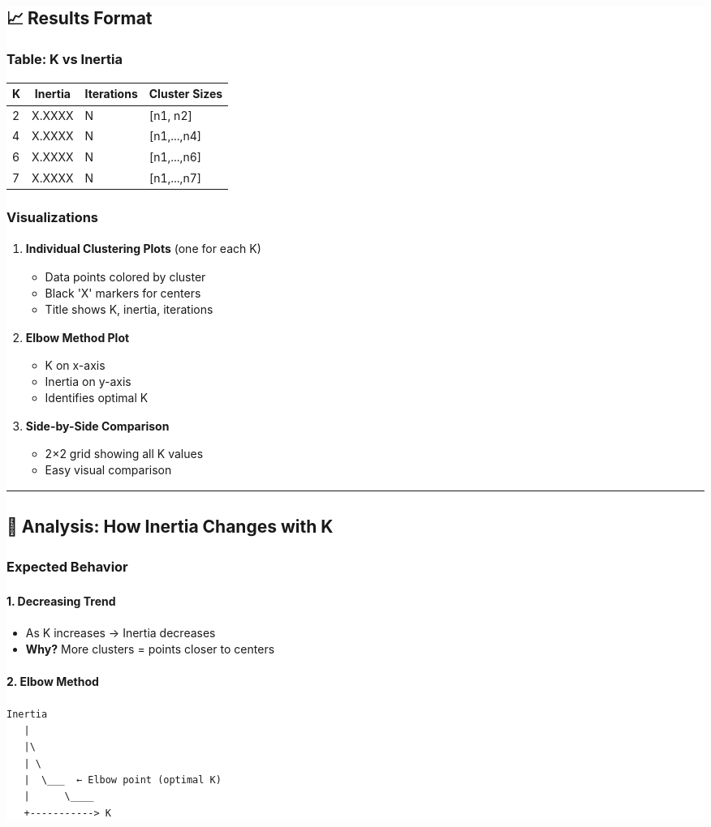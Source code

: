 
## 📈 Results Format

### Table: K vs Inertia

| K   | Inertia | Iterations | Cluster Sizes |
| --- | ------- | ---------- | ------------- |
| 2   | X.XXXX  | N          | [n1, n2]      |
| 4   | X.XXXX  | N          | [n1,...,n4]   |
| 6   | X.XXXX  | N          | [n1,...,n6]   |
| 7   | X.XXXX  | N          | [n1,...,n7]   |

### Visualizations

1. **Individual Clustering Plots** (one for each K)

   - Data points colored by cluster
   - Black 'X' markers for centers
   - Title shows K, inertia, iterations

2. **Elbow Method Plot**

   - K on x-axis
   - Inertia on y-axis
   - Identifies optimal K

3. **Side-by-Side Comparison**
   - 2×2 grid showing all K values
   - Easy visual comparison

---

## 📝 Analysis: How Inertia Changes with K

### Expected Behavior

#### 1. **Decreasing Trend**

- As K increases → Inertia decreases
- **Why?** More clusters = points closer to centers

#### 2. **Elbow Method**

```
Inertia
   |
   |\
   | \
   |  \___  ← Elbow point (optimal K)
   |      \____
   +-----------> K
```
